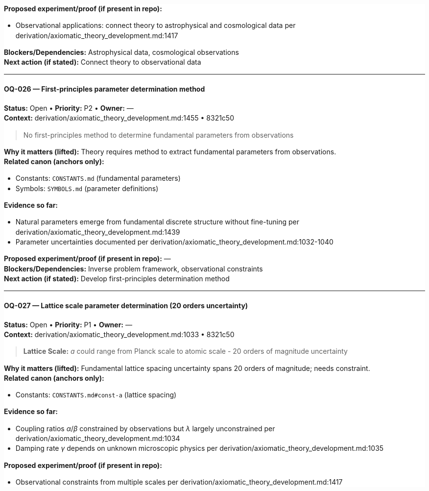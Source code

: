 **Proposed experiment/proof (if present in repo):**
- Observational applications: connect theory to astrophysical and cosmological data per derivation/axiomatic_theory_development.md:1417

**Blockers/Dependencies:** Astrophysical data, cosmological observations  
**Next action (if stated):** Connect theory to observational data

---

#### OQ-026 — First-principles parameter determination method  <a id="oq-026"></a>
**Status:** Open  •  **Priority:** P2  •  **Owner:** —  
**Context:** derivation/axiomatic_theory_development.md:1455 • 8321c50

> No first-principles method to determine fundamental parameters from observations

**Why it matters (lifted):** Theory requires method to extract fundamental parameters from observations.  
**Related canon (anchors only):**  
- Constants: `CONSTANTS.md` (fundamental parameters)
- Symbols: `SYMBOLS.md` (parameter definitions)

**Evidence so far:**
- Natural parameters emerge from fundamental discrete structure without fine-tuning per derivation/axiomatic_theory_development.md:1439
- Parameter uncertainties documented per derivation/axiomatic_theory_development.md:1032-1040

**Proposed experiment/proof (if present in repo):** —  
**Blockers/Dependencies:** Inverse problem framework, observational constraints  
**Next action (if stated):** Develop first-principles determination method

---

#### OQ-027 — Lattice scale parameter determination (20 orders uncertainty)  <a id="oq-027"></a>
**Status:** Open  •  **Priority:** P1  •  **Owner:** —  
**Context:** derivation/axiomatic_theory_development.md:1033 • 8321c50

> **Lattice Scale:** $a$ could range from Planck scale to atomic scale - 20 orders of magnitude uncertainty

**Why it matters (lifted):** Fundamental lattice spacing uncertainty spans 20 orders of magnitude; needs constraint.  
**Related canon (anchors only):**  
- Constants: `CONSTANTS.md#const-a` (lattice spacing)

**Evidence so far:**
- Coupling ratios $\alpha/\beta$ constrained by observations but $\lambda$ largely unconstrained per derivation/axiomatic_theory_development.md:1034
- Damping rate $\gamma$ depends on unknown microscopic physics per derivation/axiomatic_theory_development.md:1035

**Proposed experiment/proof (if present in repo):**
- Observational constraints from multiple scales per derivation/axiomatic_theory_development.md:1417
